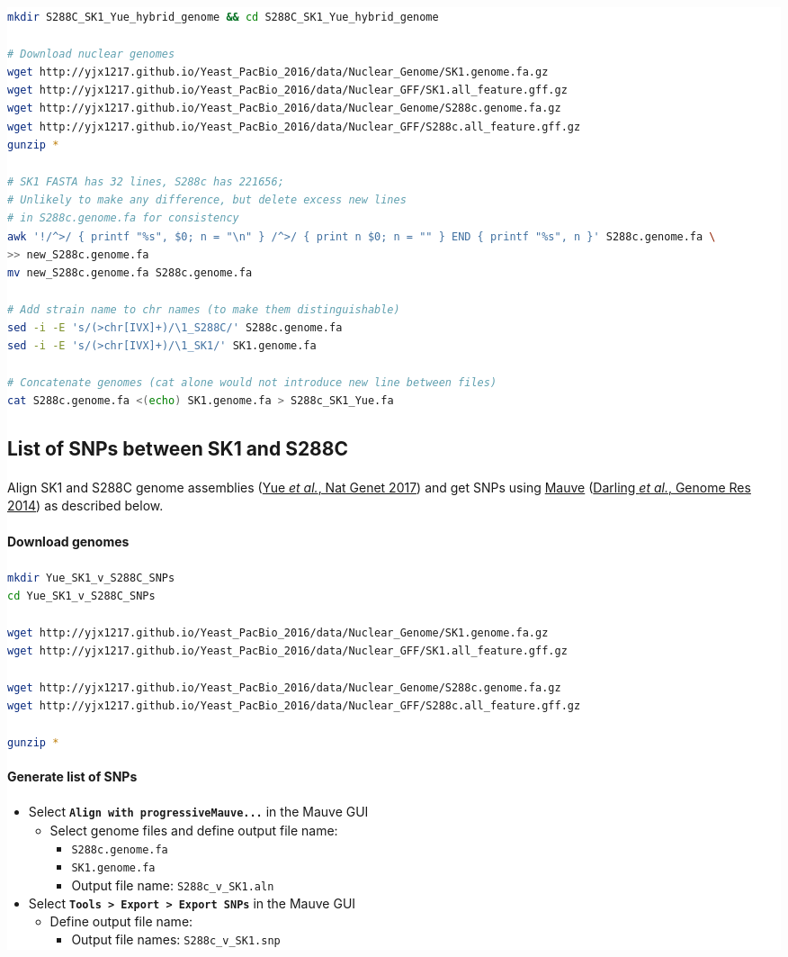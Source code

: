 ```bash
mkdir S288C_SK1_Yue_hybrid_genome && cd S288C_SK1_Yue_hybrid_genome

# Download nuclear genomes
wget http://yjx1217.github.io/Yeast_PacBio_2016/data/Nuclear_Genome/SK1.genome.fa.gz
wget http://yjx1217.github.io/Yeast_PacBio_2016/data/Nuclear_GFF/SK1.all_feature.gff.gz
wget http://yjx1217.github.io/Yeast_PacBio_2016/data/Nuclear_Genome/S288c.genome.fa.gz
wget http://yjx1217.github.io/Yeast_PacBio_2016/data/Nuclear_GFF/S288c.all_feature.gff.gz
gunzip *

# SK1 FASTA has 32 lines, S288c has 221656;
# Unlikely to make any difference, but delete excess new lines
# in S288c.genome.fa for consistency
awk '!/^>/ { printf "%s", $0; n = "\n" } /^>/ { print n $0; n = "" } END { printf "%s", n }' S288c.genome.fa \
>> new_S288c.genome.fa
mv new_S288c.genome.fa S288c.genome.fa

# Add strain name to chr names (to make them distinguishable)
sed -i -E 's/(>chr[IVX]+)/\1_S288C/' S288c.genome.fa
sed -i -E 's/(>chr[IVX]+)/\1_SK1/' SK1.genome.fa

# Concatenate genomes (cat alone would not introduce new line between files)
cat S288c.genome.fa <(echo) SK1.genome.fa > S288c_SK1_Yue.fa
```


## List of SNPs between SK1 and S288C

Align SK1 and S288C genome assemblies
([Yue _et al._, Nat Genet 2017](https://www.ncbi.nlm.nih.gov/pubmed/28416820))
and get SNPs using [Mauve](http://darlinglab.org/mauve/mauve.html)
([Darling _et al._, Genome Res 2014](https://www.ncbi.nlm.nih.gov/pubmed/15231754))
as described below.

#### Download genomes

```bash
mkdir Yue_SK1_v_S288C_SNPs
cd Yue_SK1_v_S288C_SNPs

wget http://yjx1217.github.io/Yeast_PacBio_2016/data/Nuclear_Genome/SK1.genome.fa.gz
wget http://yjx1217.github.io/Yeast_PacBio_2016/data/Nuclear_GFF/SK1.all_feature.gff.gz

wget http://yjx1217.github.io/Yeast_PacBio_2016/data/Nuclear_Genome/S288c.genome.fa.gz
wget http://yjx1217.github.io/Yeast_PacBio_2016/data/Nuclear_GFF/S288c.all_feature.gff.gz

gunzip *
```

#### Generate list of SNPs

* Select **`Align with progressiveMauve...`** in the Mauve GUI
    * Select genome files and define output file name:
        - `S288c.genome.fa`
        - `SK1.genome.fa`
        - Output file name: `S288c_v_SK1.aln`
* Select **`Tools > Export > Export SNPs`** in the Mauve GUI
    * Define output file name:
        - Output file names: `S288c_v_SK1.snp`
